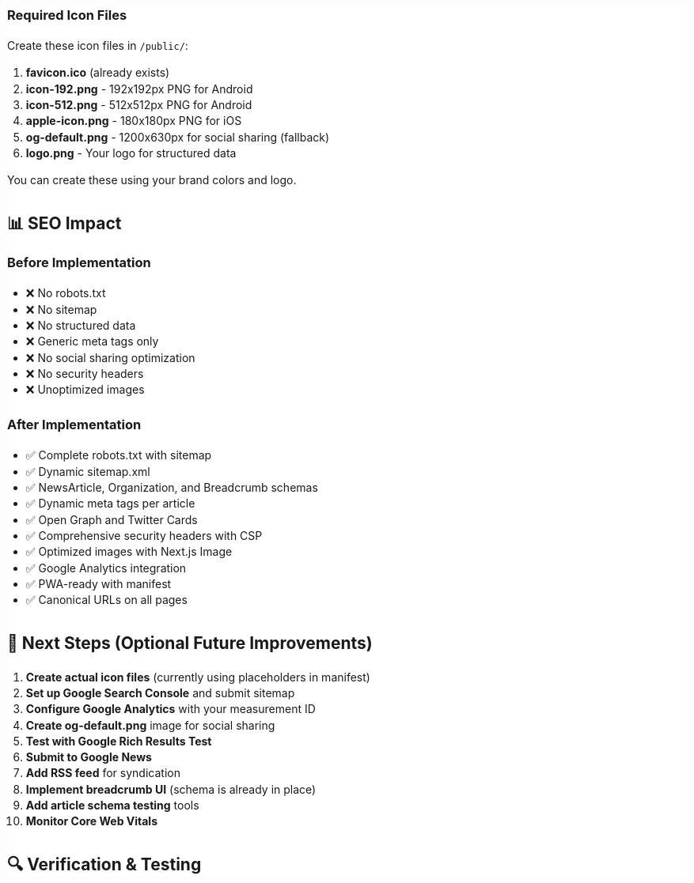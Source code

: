 ### Required Icon Files

Create these icon files in `/public/`:

1. **favicon.ico** (already exists)
2. **icon-192.png** - 192x192px PNG for Android
3. **icon-512.png** - 512x512px PNG for Android
4. **apple-icon.png** - 180x180px PNG for iOS
5. **og-default.png** - 1200x630px for social sharing (fallback)
6. **logo.png** - Your logo for structured data

You can create these using your brand colors and logo.

## 📊 SEO Impact

### Before Implementation
- ❌ No robots.txt
- ❌ No sitemap
- ❌ No structured data
- ❌ Generic meta tags only
- ❌ No social sharing optimization
- ❌ No security headers
- ❌ Unoptimized images

### After Implementation
- ✅ Complete robots.txt with sitemap
- ✅ Dynamic sitemap.xml
- ✅ NewsArticle, Organization, and Breadcrumb schemas
- ✅ Dynamic meta tags per article
- ✅ Open Graph and Twitter Cards
- ✅ Comprehensive security headers with CSP
- ✅ Optimized images with Next.js Image
- ✅ Google Analytics integration
- ✅ PWA-ready with manifest
- ✅ Canonical URLs on all pages

## 🚀 Next Steps (Optional Future Improvements)

1. **Create actual icon files** (currently using placeholders in manifest)
2. **Set up Google Search Console** and submit sitemap
3. **Configure Google Analytics** with your measurement ID
4. **Create og-default.png** image for social sharing
5. **Test with Google Rich Results Test**
6. **Submit to Google News**
7. **Add RSS feed** for syndication
8. **Implement breadcrumb UI** (schema is already in place)
9. **Add article schema testing** tools
10. **Monitor Core Web Vitals**

## 🔍 Verification & Testing
